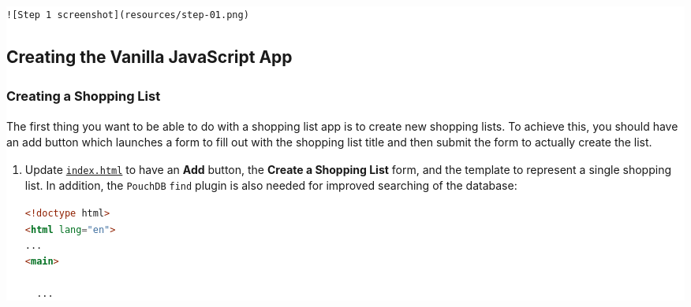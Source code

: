     ![Step 1 screenshot](resources/step-01.png)

## Creating the Vanilla JavaScript App

### Creating a Shopping List

The first thing you want to be able to do with a shopping list app is to create new shopping lists. To achieve this, you should have an add button which launches a form to fill out with the shopping list title and then submit the form to actually create the list.

1. Update [`index.html`](step-02/index.html) to have an **Add** button, the **Create a Shopping List** form, and the template to represent a single shopping list. In addition, the `PouchDB` `find` plugin is also needed for improved searching of the database:

	```html
	<!doctype html>
	<html lang="en">
	...
	<main>
	
	  ...
	